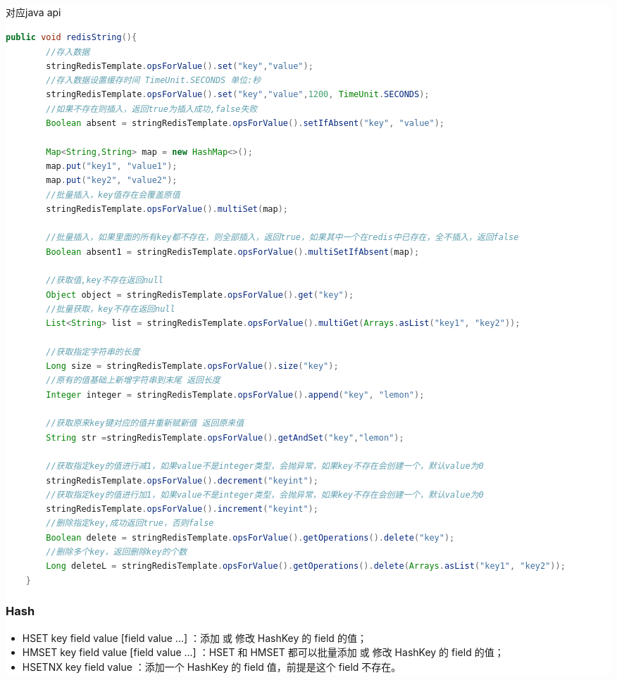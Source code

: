 对应java api

```java
public void redisString(){
        //存入数据
        stringRedisTemplate.opsForValue().set("key","value");
        //存入数据设置缓存时间 TimeUnit.SECONDS 单位:秒
        stringRedisTemplate.opsForValue().set("key","value",1200, TimeUnit.SECONDS);
        //如果不存在则插入，返回true为插入成功,false失败
        Boolean absent = stringRedisTemplate.opsForValue().setIfAbsent("key", "value");

        Map<String,String> map = new HashMap<>();
        map.put("key1", "value1");
        map.put("key2", "value2");
        //批量插入，key值存在会覆盖原值
        stringRedisTemplate.opsForValue().multiSet(map);

        //批量插入，如果里面的所有key都不存在，则全部插入，返回true，如果其中一个在redis中已存在，全不插入，返回false
        Boolean absent1 = stringRedisTemplate.opsForValue().multiSetIfAbsent(map);

        //获取值,key不存在返回null
        Object object = stringRedisTemplate.opsForValue().get("key");
        //批量获取，key不存在返回null
        List<String> list = stringRedisTemplate.opsForValue().multiGet(Arrays.asList("key1", "key2"));

        //获取指定字符串的长度
        Long size = stringRedisTemplate.opsForValue().size("key");
        //原有的值基础上新增字符串到末尾 返回长度
        Integer integer = stringRedisTemplate.opsForValue().append("key", "lemon");

        //获取原来key键对应的值并重新赋新值 返回原来值
        String str =stringRedisTemplate.opsForValue().getAndSet("key","lemon");

        //获取指定key的值进行减1，如果value不是integer类型，会抛异常，如果key不存在会创建一个，默认value为0
        stringRedisTemplate.opsForValue().decrement("keyint");
        //获取指定key的值进行加1，如果value不是integer类型，会抛异常，如果key不存在会创建一个，默认value为0
        stringRedisTemplate.opsForValue().increment("keyint");
        //删除指定key,成功返回true，否则false
        Boolean delete = stringRedisTemplate.opsForValue().getOperations().delete("key");
        //删除多个key，返回删除key的个数
        Long deleteL = stringRedisTemplate.opsForValue().getOperations().delete(Arrays.asList("key1", "key2"));
    }

```

### Hash

- HSET key field value [field value ...] ：添加 或 修改 HashKey 的 field 的值；
- HMSET key field value [field value ...] ：HSET 和 HMSET 都可以批量添加 或 修改 HashKey 的 field 的值；
- HSETNX key field value ：添加一个 HashKey 的 field 值，前提是这个 field 不存在。
